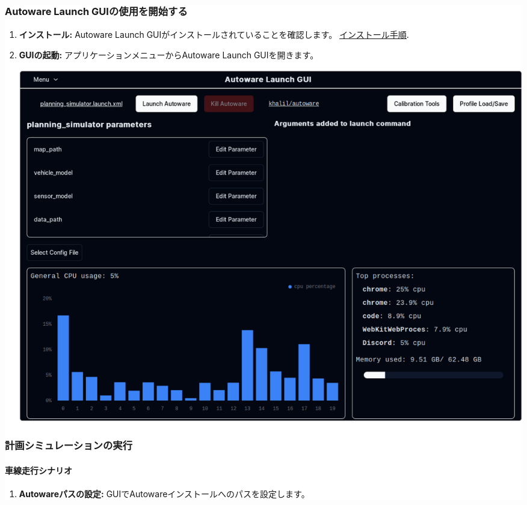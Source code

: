 ### Autoware Launch GUIの使用を開始する

1. **インストール:** Autoware Launch GUIがインストールされていることを確認します。 [インストール手順](https://github.com/autowarefoundation/autoware-launch-gui#installation).

2. **GUIの起動:** アプリケーションメニューからAutoware Launch GUIを開きます。

   ![GUI screenshot for launching the GUI](images/planning/launch-gui/launch_gui_main.png)

### 計画シミュレーションの実行

#### 車線走行シナリオ

1. **Autowareパスの設定:** GUIでAutowareインストールへのパスを設定します。
